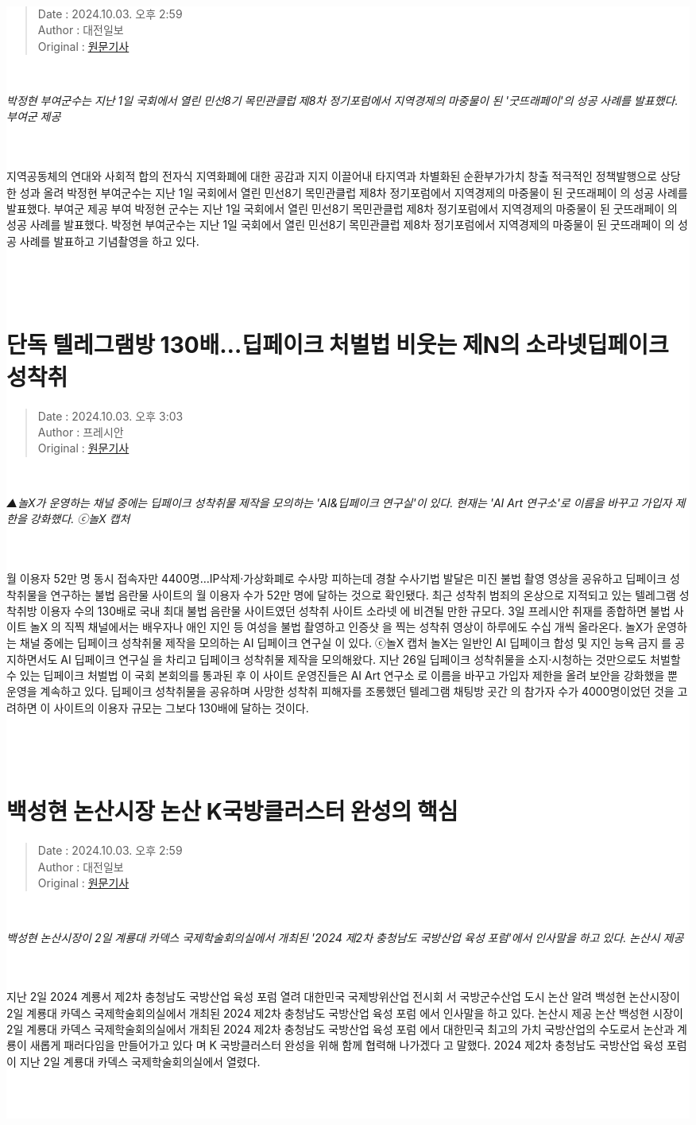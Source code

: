 > Date : 2024.10.03. 오후 2:59  
> Author : 대전일보  
> Original : [원문기사](https://n.news.naver.com/mnews/article/656/0000106565?sid=102)  
<br/>  
  
<img alt="박정현 부여군수는 지난 1일 국회에서 열린 민선8기 목민관클럽 제8차 정기포럼에서 지역경제의 마중물이 된 '굿뜨래페이'의 성공 사례를 발표했다. 부여군 제공" class="_LAZY_LOADING _LAZY_LOADING_INIT_HIDE" src="https://imgnews.pstatic.net/image/656/2024/10/03/0000106565_001_20241003145914547.jpg?type=w647" id="img1" style="display: none;"></img><em class="img_desc">박정현 부여군수는 지난 1일 국회에서 열린 민선8기 목민관클럽 제8차 정기포럼에서 지역경제의 마중물이 된 '굿뜨래페이'의 성공 사례를 발표했다. 부여군 제공</em>  
<br/><br/>  
  
지역공동체의 연대와 사회적 합의 전자식 지역화폐에 대한 공감과 지지 이끌어내 타지역과 차별화된 순환부가가치 창출 적극적인 정책발행으로 상당한 성과 올려 박정현 부여군수는 지난 1일 국회에서 열린 민선8기 목민관클럽 제8차 정기포럼에서 지역경제의 마중물이 된 굿뜨래페이 의 성공 사례를 발표했다.
부여군 제공 부여 박정현 군수는 지난 1일 국회에서 열린 민선8기 목민관클럽 제8차 정기포럼에서 지역경제의 마중물이 된 굿뜨래페이 의 성공 사례를 발표했다.
박정현 부여군수는 지난 1일 국회에서 열린 민선8기 목민관클럽 제8차 정기포럼에서 지역경제의 마중물이 된 굿뜨래페이 의 성공 사례를 발표하고 기념촬영을 하고 있다.  
<br/><br/><br/>  

  
# 단독 텔레그램방 130배…딥페이크 처벌법 비웃는 제N의 소라넷딥페이크 성착취  
  
> Date : 2024.10.03. 오후 3:03  
> Author : 프레시안  
> Original : [원문기사](https://n.news.naver.com/mnews/article/002/0002353123?sid=102)  
<br/>  
  
<img alt="▲놀X가 운영하는 채널 중에는 딥페이크 성착취물 제작을 모의하는 'AI&amp;딥페이크 연구실'이 있다. 현재는 'AI Art 연구소'로 이름을 바꾸고 가입자 제한을 강화했다. ⓒ놀X 캡처" class="_LAZY_LOADING _LAZY_LOADING_INIT_HIDE" src="https://imgnews.pstatic.net/image/002/2024/10/03/0002353123_002_20241003150311350.png?type=w647" id="img1" style="display: none;"></img><em class="img_desc">▲놀X가 운영하는 채널 중에는 딥페이크 성착취물 제작을 모의하는 'AI&amp;딥페이크 연구실'이 있다. 현재는 'AI Art 연구소'로 이름을 바꾸고 가입자 제한을 강화했다. ⓒ놀X 캡처</em>  
<br/><br/>  
  
월 이용자 52만 명 동시 접속자만 4400명…IP삭제·가상화폐로 수사망 피하는데 경찰 수사기법 발달은 미진 불법 촬영 영상을 공유하고 딥페이크 성착취물을 연구하는 불법 음란물 사이트의 월 이용자 수가 52만 명에 달하는 것으로 확인됐다.
최근 성착취 범죄의 온상으로 지적되고 있는 텔레그램 성착취방 이용자 수의 130배로 국내 최대 불법 음란물 사이트였던 성착취 사이트 소라넷 에 비견될 만한 규모다.
3일 프레시안 취재를 종합하면 불법 사이트 놀X 의 직찍 채널에서는 배우자나 애인 지인 등 여성을 불법 촬영하고 인증샷 을 찍는 성착취 영상이 하루에도 수십 개씩 올라온다.
놀X가 운영하는 채널 중에는 딥페이크 성착취물 제작을 모의하는 AI 딥페이크 연구실 이 있다.
ⓒ놀X 캡처 놀X는 일반인 AI 딥페이크 합성 및 지인 능욕 금지 를 공지하면서도 AI 딥페이크 연구실 을 차리고 딥페이크 성착취물 제작을 모의해왔다.
지난 26일 딥페이크 성착취물을 소지·시청하는 것만으로도 처벌할 수 있는 딥페이크 처벌법 이 국회 본회의를 통과된 후 이 사이트 운영진들은 AI Art 연구소 로 이름을 바꾸고 가입자 제한을 올려 보안을 강화했을 뿐 운영을 계속하고 있다.
딥페이크 성착취물을 공유하며 사망한 성착취 피해자를 조롱했던 텔레그램 채팅방 곳간 의 참가자 수가 4000명이었던 것을 고려하면 이 사이트의 이용자 규모는 그보다 130배에 달하는 것이다.  
<br/><br/><br/>  

  
# 백성현 논산시장 논산 K국방클러스터 완성의 핵심  
  
> Date : 2024.10.03. 오후 2:59  
> Author : 대전일보  
> Original : [원문기사](https://n.news.naver.com/mnews/article/656/0000106564?sid=102)  
<br/>  
  
<img alt="백성현 논산시장이 2일 계룡대 카덱스 국제학술회의실에서 개최된 '2024 제2차 충청남도 국방산업 육성 포럼'에서 인사말을 하고 있다. 논산시 제공" class="_LAZY_LOADING _LAZY_LOADING_INIT_HIDE" src="https://imgnews.pstatic.net/image/656/2024/10/03/0000106564_001_20241003145911935.jpg?type=w647" id="img1" style="display: none;"></img><em class="img_desc">백성현 논산시장이 2일 계룡대 카덱스 국제학술회의실에서 개최된 '2024 제2차 충청남도 국방산업 육성 포럼'에서 인사말을 하고 있다. 논산시 제공</em>  
<br/><br/>  
  
지난 2일 2024 계룡서 제2차 충청남도 국방산업 육성 포럼 열려 대한민국 국제방위산업 전시회 서 국방군수산업 도시 논산 알려 백성현 논산시장이 2일 계룡대 카덱스 국제학술회의실에서 개최된 2024 제2차 충청남도 국방산업 육성 포럼 에서 인사말을 하고 있다.
논산시 제공 논산 백성현 시장이 2일 계룡대 카덱스 국제학술회의실에서 개최된 2024 제2차 충청남도 국방산업 육성 포럼 에서 대한민국 최고의 가치 국방산업의 수도로서 논산과 계룡이 새롭게 패러다임을 만들어가고 있다 며 K 국방클러스터 완성을 위해 함께 협력해 나가겠다 고 말했다.
2024 제2차 충청남도 국방산업 육성 포럼 이 지난 2일 계룡대 카덱스 국제학술회의실에서 열렸다.  
<br/><br/><br/>  
